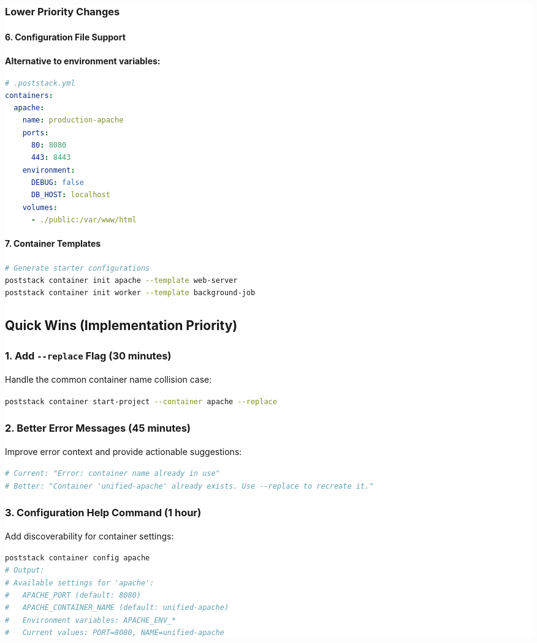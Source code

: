 ### Lower Priority Changes

#### 6. Configuration File Support

**Alternative to environment variables:**

```yaml
# .poststack.yml
containers:
  apache:
    name: production-apache
    ports:
      80: 8080
      443: 8443
    environment:
      DEBUG: false
      DB_HOST: localhost
    volumes:
      - ./public:/var/www/html
```

#### 7. Container Templates

```bash
# Generate starter configurations
poststack container init apache --template web-server
poststack container init worker --template background-job
```

## Quick Wins (Implementation Priority)

### 1. Add `--replace` Flag (30 minutes)
Handle the common container name collision case:

```bash
poststack container start-project --container apache --replace
```

### 2. Better Error Messages (45 minutes)
Improve error context and provide actionable suggestions:

```bash
# Current: "Error: container name already in use"
# Better: "Container 'unified-apache' already exists. Use --replace to recreate it."
```

### 3. Configuration Help Command (1 hour)
Add discoverability for container settings:

```bash
poststack container config apache
# Output:
# Available settings for 'apache':
#   APACHE_PORT (default: 8080)
#   APACHE_CONTAINER_NAME (default: unified-apache)
#   Environment variables: APACHE_ENV_*
#   Current values: PORT=8080, NAME=unified-apache
```
